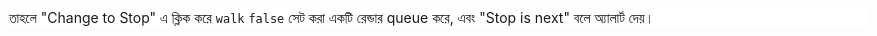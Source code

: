 তাহলে "Change to Stop" এ ক্লিক করে `walk` `false` সেট করা একটি রেন্ডার queue করে, এবং "Stop is next" বলে অ্যালার্ট দেয়।

</Solution>

</Challenges>
